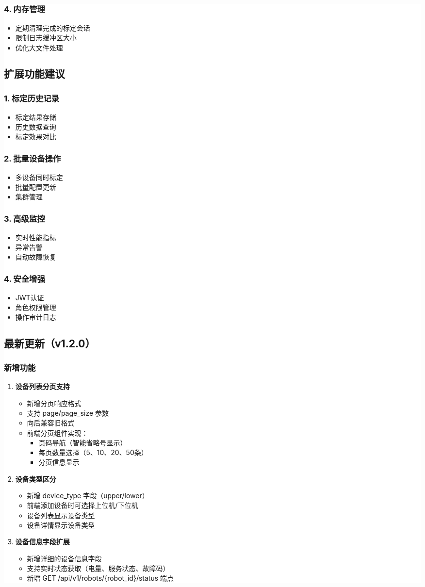 ### 4. 内存管理
- 定期清理完成的标定会话
- 限制日志缓冲区大小
- 优化大文件处理

## 扩展功能建议

### 1. 标定历史记录
- 标定结果存储
- 历史数据查询
- 标定效果对比

### 2. 批量设备操作
- 多设备同时标定
- 批量配置更新
- 集群管理

### 3. 高级监控
- 实时性能指标
- 异常告警
- 自动故障恢复

### 4. 安全增强
- JWT认证
- 角色权限管理
- 操作审计日志

## 最新更新（v1.2.0）

### 新增功能
1. **设备列表分页支持**
   - 新增分页响应格式
   - 支持 page/page_size 参数
   - 向后兼容旧格式
   - 前端分页组件实现：
     - 页码导航（智能省略号显示）
     - 每页数量选择（5、10、20、50条）
     - 分页信息显示

2. **设备类型区分**
   - 新增 device_type 字段（upper/lower）
   - 前端添加设备时可选择上位机/下位机
   - 设备列表显示设备类型
   - 设备详情显示设备类型

3. **设备信息字段扩展**
   - 新增详细的设备信息字段
   - 支持实时状态获取（电量、服务状态、故障码）
   - 新增 GET /api/v1/robots/{robot_id}/status 端点
